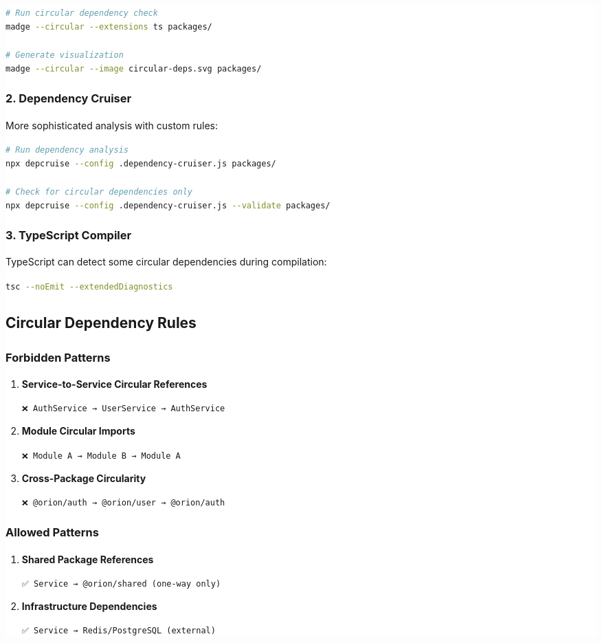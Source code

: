 ```bash
# Run circular dependency check
madge --circular --extensions ts packages/

# Generate visualization
madge --circular --image circular-deps.svg packages/
```

### 2. Dependency Cruiser

More sophisticated analysis with custom rules:

```bash
# Run dependency analysis
npx depcruise --config .dependency-cruiser.js packages/

# Check for circular dependencies only
npx depcruise --config .dependency-cruiser.js --validate packages/
```

### 3. TypeScript Compiler

TypeScript can detect some circular dependencies during compilation:

```bash
tsc --noEmit --extendedDiagnostics
```

## Circular Dependency Rules

### Forbidden Patterns

1. **Service-to-Service Circular References**
   ```
   ❌ AuthService → UserService → AuthService
   ```

2. **Module Circular Imports**
   ```
   ❌ Module A → Module B → Module A
   ```

3. **Cross-Package Circularity**
   ```
   ❌ @orion/auth → @orion/user → @orion/auth
   ```

### Allowed Patterns

1. **Shared Package References**
   ```
   ✅ Service → @orion/shared (one-way only)
   ```

2. **Infrastructure Dependencies**
   ```
   ✅ Service → Redis/PostgreSQL (external)
   ```
